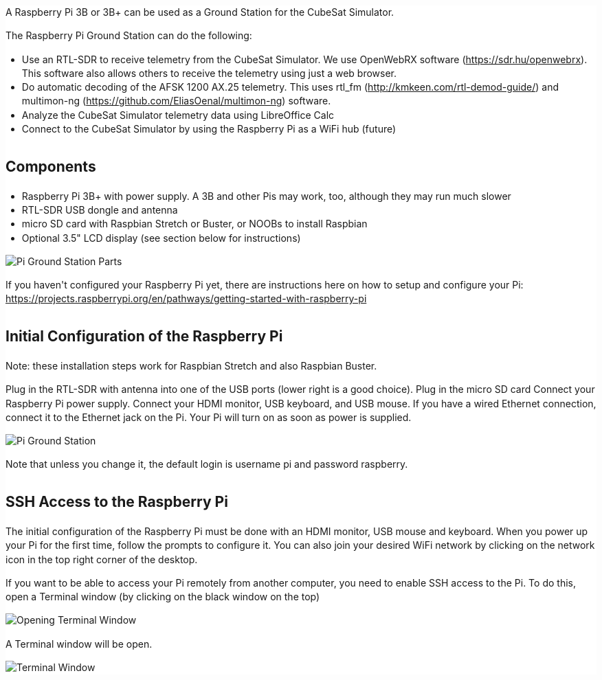 A Raspberry Pi 3B or 3B+ can be used as a Ground Station for the CubeSat Simulator.

The Raspberry Pi Ground Station can do the following:
* Use an RTL-SDR to receive telemetry from the CubeSat Simulator.  We use OpenWebRX software (https://sdr.hu/openwebrx).  This software also allows others to receive the telemetry using just a web browser.
* Do automatic decoding of the AFSK 1200 AX.25 telemetry.  This uses rtl_fm (http://kmkeen.com/rtl-demod-guide/) and multimon-ng (https://github.com/EliasOenal/multimon-ng) software.
* Analyze the CubeSat Simulator telemetry data using LibreOffice Calc
* Connect to the CubeSat Simulator by using the Raspberry Pi as a WiFi hub (future)

## Components

* Raspberry Pi 3B+ with power supply. A 3B and other Pis may work, too, although they may run much slower
* RTL-SDR USB dongle and antenna
* micro SD card with Raspbian Stretch or Buster, or NOOBs to install Raspbian
* Optional 3.5" LCD display (see section below for instructions)

![Pi Ground Station Parts](https://countingfromzero.net/amsat/PiGroundStationParts.jpg)

If you haven't configured your Raspberry Pi yet, there are instructions here on how to setup and configure your Pi: https://projects.raspberrypi.org/en/pathways/getting-started-with-raspberry-pi 

## Initial Configuration of the Raspberry Pi

Note: these installation steps work for Raspbian Stretch and also Raspbian Buster.

Plug in the RTL-SDR with antenna into one of the USB ports (lower right is a good choice). Plug in the micro SD card Connect your Raspberry Pi power supply. Connect your HDMI monitor, USB keyboard, and USB mouse. If you have a wired Ethernet connection, connect it to the Ethernet jack on the Pi.  Your Pi will turn on as soon as power is supplied.

![Pi Ground Station](https://countingfromzero.net/amsat/PiGroundStationRunning.jpg)

Note that unless you change it, the default login is username pi and password raspberry. 

## SSH Access to the Raspberry Pi

The initial configuration of the Raspberry Pi must be done with an HDMI monitor, USB mouse and keyboard.  When you power up your Pi for the first time, follow the prompts to configure it.  You can also join your desired WiFi network by clicking on the network icon in the top right corner of the desktop.

If you want to be able to access your Pi remotely from another computer, you need to enable SSH access to the Pi.  To do this, open a Terminal window (by clicking on the black window on the top)

![Opening Terminal Window](https://countingfromzero.net/amsat/OpenTerminal.PNG)

A Terminal window will be open.

![Terminal Window](https://countingfromzero.net/amsat/TerminalWindow.PNG)
